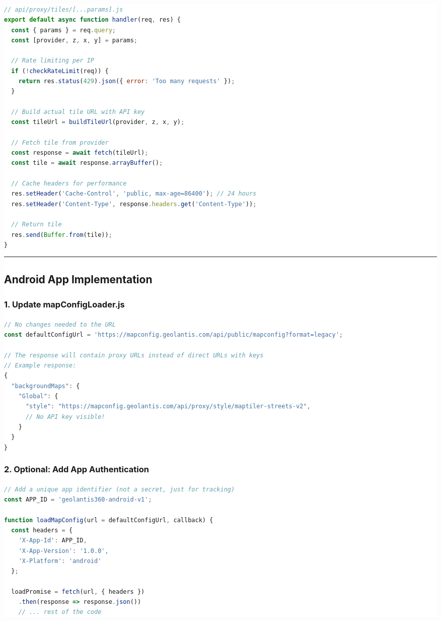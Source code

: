 ```javascript
// api/proxy/tiles/[...params].js
export default async function handler(req, res) {
  const { params } = req.query;
  const [provider, z, x, y] = params;
  
  // Rate limiting per IP
  if (!checkRateLimit(req)) {
    return res.status(429).json({ error: 'Too many requests' });
  }
  
  // Build actual tile URL with API key
  const tileUrl = buildTileUrl(provider, z, x, y);
  
  // Fetch tile from provider
  const response = await fetch(tileUrl);
  const tile = await response.arrayBuffer();
  
  // Cache headers for performance
  res.setHeader('Cache-Control', 'public, max-age=86400'); // 24 hours
  res.setHeader('Content-Type', response.headers.get('Content-Type'));
  
  // Return tile
  res.send(Buffer.from(tile));
}
```

---

## Android App Implementation

### 1. Update mapConfigLoader.js

```javascript
// No changes needed to the URL
const defaultConfigUrl = 'https://mapconfig.geolantis.com/api/public/mapconfig?format=legacy';

// The response will contain proxy URLs instead of direct URLs with keys
// Example response:
{
  "backgroundMaps": {
    "Global": {
      "style": "https://mapconfig.geolantis.com/api/proxy/style/maptiler-streets-v2",
      // No API key visible!
    }
  }
}
```

### 2. Optional: Add App Authentication

```javascript
// Add a unique app identifier (not a secret, just for tracking)
const APP_ID = 'geolantis360-android-v1';

function loadMapConfig(url = defaultConfigUrl, callback) {
  const headers = {
    'X-App-Id': APP_ID,
    'X-App-Version': '1.0.0',
    'X-Platform': 'android'
  };
  
  loadPromise = fetch(url, { headers })
    .then(response => response.json())
    // ... rest of the code
```